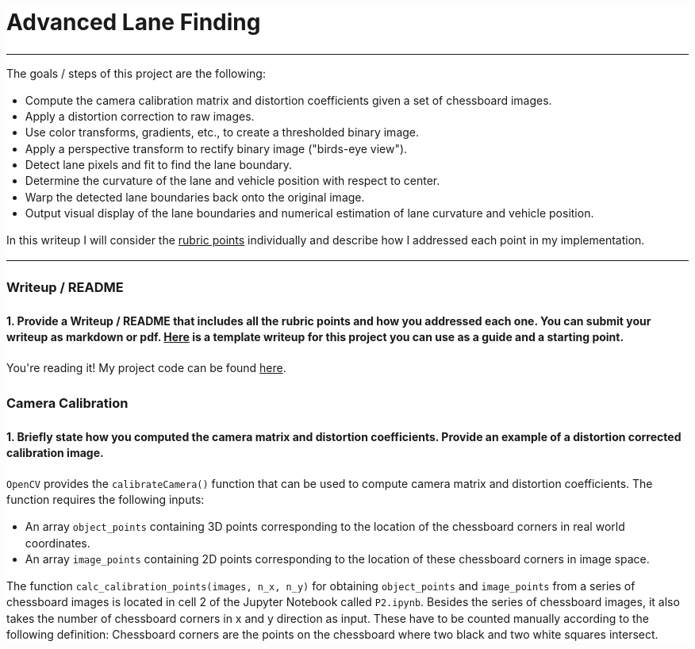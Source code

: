 # **Advanced Lane Finding**

---

The goals / steps of this project are the following:

* Compute the camera calibration matrix and distortion coefficients given a set of chessboard images.
* Apply a distortion correction to raw images.
* Use color transforms, gradients, etc., to create a thresholded binary image.
* Apply a perspective transform to rectify binary image ("birds-eye view").
* Detect lane pixels and fit to find the lane boundary.
* Determine the curvature of the lane and vehicle position with respect to center.
* Warp the detected lane boundaries back onto the original image.
* Output visual display of the lane boundaries and numerical estimation of lane curvature and vehicle position.

[//]: # (Image References)

[image1]: ./examples/distorted_undistorted.png "Distorted and undistorted chessboard"
[image2]: ./examples/pipeline_undistortion.png "Distorted and undistorted test image"
[image3]: ./examples/pipeline_thresholding.png "Thresholded binary image"
[image4]: ./examples/destination_corners.png "Source corners for perspective transform"
[image5]: ./examples/pipeline_warped.png "Warped image with destination corners"
[image6]: ./examples/test_image.png "Test image for lane-line pixel identification from scratch"
[image7]: ./examples/histogram.png "Histogram for lane-line pixel identification from scratch"
[image8]: ./examples/sliding_windows.png "Sliding window approach for lane-line pixel identification from scratch"
[image9]: ./examples/lane-line_pixels_from_scratch.png "Lane-line pixel identification from scratch"
[image10]: ./examples/test_image_with_previous_fit.png "Test image for lane-line pixel identification from previous fit"
[image11]: ./examples/lane-line_pixels_from_previous_fit.png "Lane-line pixel identification from previous fit"
[image12]: ./examples/end_result.png "Output"
[video1]: ./project_video.mp4 "Video"

In this writeup I will consider the [rubric points](https://review.udacity.com/#!/rubrics/571/view) individually and describe how I addressed each point in my implementation.  

---

### Writeup / README

#### 1. Provide a Writeup / README that includes all the rubric points and how you addressed each one.  You can submit your writeup as markdown or pdf.  [Here](https://github.com/udacity/CarND-Advanced-Lane-Lines/blob/master/writeup_template.md) is a template writeup for this project you can use as a guide and a starting point.  

You're reading it! My project code can be found [here](https://github.com/ninemillionbicycles/CarND-AdvancedLaneLines-P2/blob/master/P2.ipynb).

### Camera Calibration

#### 1. Briefly state how you computed the camera matrix and distortion coefficients. Provide an example of a distortion corrected calibration image.

`OpenCV` provides the `calibrateCamera()` function that can be used to compute camera matrix and distortion coefficients. The function requires the following inputs: 

* An array `object_points` containing 3D points corresponding to the location of the chessboard corners in real world coordinates.
* An array `image_points` containing 2D points corresponding to the location of these chessboard corners in image space.

The function `calc_calibration_points(images, n_x, n_y)` for obtaining `object_points` and `image_points` from a series of chessboard images is located in cell 2 of the Jupyter Notebook called `P2.ipynb`. Besides the series of chessboard images, it also takes the number of chessboard corners in x and y direction as input. These have to be counted manually according to the following definition: Chessboard corners are the points on the chessboard where two black and two white squares intersect.
